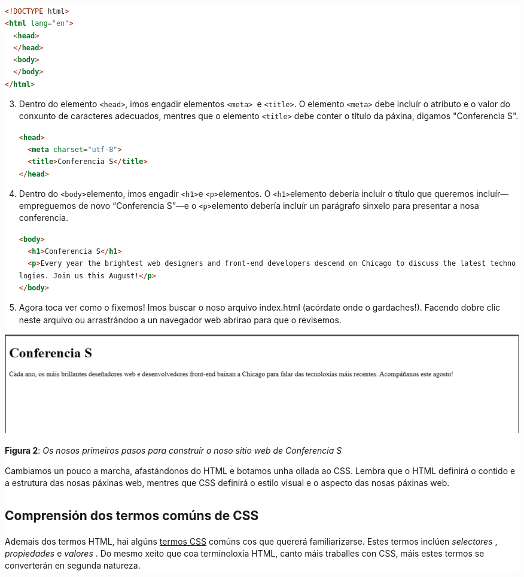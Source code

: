    ```html
   <!DOCTYPE html>
   <html lang="en">
     <head>
     </head>
     <body>
     </body>
   </html>        
   ```

3. Dentro do elemento `<head>`, imos engadir elementos `<meta> `e `<title>`. O elemento `<meta>` debe incluír o atributo e o valor do conxunto de caracteres adecuados, mentres que o elemento `<title>` debe conter o título da páxina, digamos "Conferencia S".

   ```html
   <head>
     <meta charset="utf-8">
     <title>Conferencia S</title>
   </head>          
   ```

4. Dentro do `<body>`elemento, imos engadir `<h1>`e `<p>`elementos. O `<h1>`elemento debería incluír o título que queremos incluír—empreguemos de novo “Conferencia S”—e o `<p>`elemento debería incluír un parágrafo sinxelo para presentar a nosa conferencia.

   ```html
   <body>
     <h1>Conferencia S</h1>
     <p>Every year the brightest web designers and front-end developers descend on Chicago to discuss the latest technologies. Join us this August!</p>
   </body>         
   ```

5. Agora toca ver como o fixemos! Imos buscar o noso arquivo index.html (acórdate onde o gardaches!). Facendo dobre clic neste arquivo ou arrastrándoo a un navegador web abrirao para que o revisemos.

![Sitio web da Conferencia S](./assets/practice-1.png)

**Figura 2**: *Os nosos primeiros pasos para construír o noso sitio web de Conferencia S*

Cambiamos un pouco a marcha, afastándonos do HTML e botamos unha ollada ao CSS. Lembra que o HTML definirá o contido e a estrutura das nosas páxinas web, mentres que CSS definirá o estilo visual e o aspecto das nosas páxinas web.

## Comprensión dos termos comúns de CSS

Ademais dos termos HTML, hai algúns [termos CSS](http://www.impressivewebs.com/css-terms-definitions/) comúns cos que quererá familiarizarse. Estes termos inclúen *selectores* , *propiedades* e *valores* . Do mesmo xeito que coa terminoloxía HTML, canto máis traballes con CSS, máis estes termos se converterán en segunda natureza.
